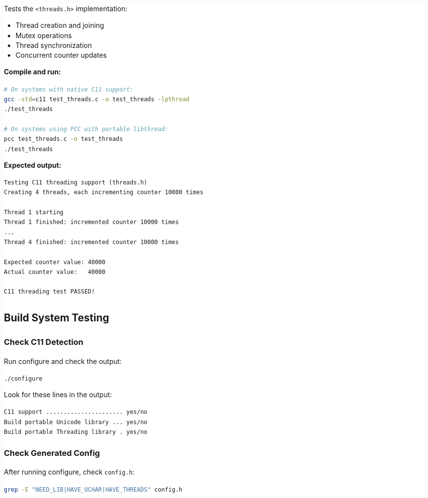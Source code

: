 Tests the `<threads.h>` implementation:
- Thread creation and joining
- Mutex operations
- Thread synchronization
- Concurrent counter updates

**Compile and run:**
```bash
# On systems with native C11 support:
gcc -std=c11 test_threads.c -o test_threads -lpthread
./test_threads

# On systems using PCC with portable libthread:
pcc test_threads.c -o test_threads
./test_threads
```

**Expected output:**
```
Testing C11 threading support (threads.h)
Creating 4 threads, each incrementing counter 10000 times

Thread 1 starting
Thread 1 finished: incremented counter 10000 times
...
Thread 4 finished: incremented counter 10000 times

Expected counter value: 40000
Actual counter value:   40000

C11 threading test PASSED!
```

## Build System Testing

### Check C11 Detection

Run configure and check the output:

```bash
./configure
```

Look for these lines in the output:
```
C11 support ...................... yes/no
Build portable Unicode library ... yes/no
Build portable Threading library . yes/no
```

### Check Generated Config

After running configure, check `config.h`:

```bash
grep -E "NEED_LIB|HAVE_UCHAR|HAVE_THREADS" config.h
```
